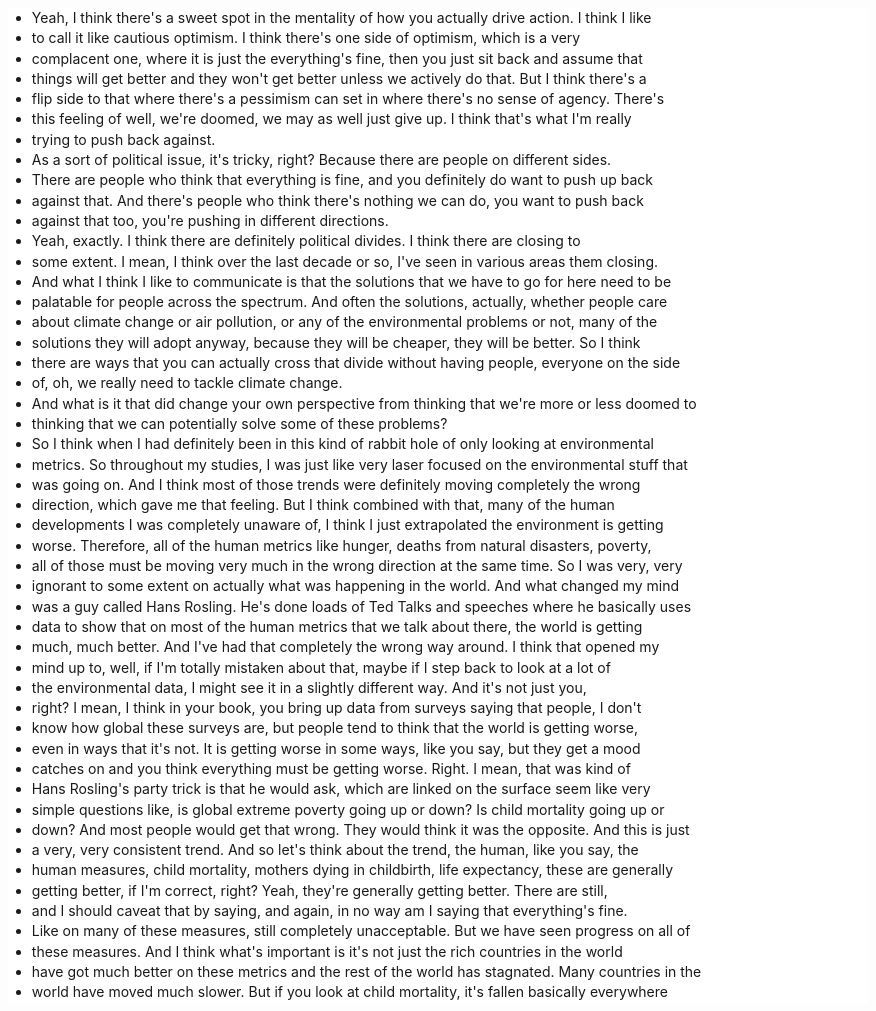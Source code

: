 *  Yeah, I think there's a sweet spot in the mentality of how you actually drive action. I think I like
*  to call it like cautious optimism. I think there's one side of optimism, which is a very
*  complacent one, where it is just the everything's fine, then you just sit back and assume that
*  things will get better and they won't get better unless we actively do that. But I think there's a
*  flip side to that where there's a pessimism can set in where there's no sense of agency. There's
*  this feeling of well, we're doomed, we may as well just give up. I think that's what I'm really
*  trying to push back against.
*  As a sort of political issue, it's tricky, right? Because there are people on different sides.
*  There are people who think that everything is fine, and you definitely do want to push up back
*  against that. And there's people who think there's nothing we can do, you want to push back
*  against that too, you're pushing in different directions.
*  Yeah, exactly. I think there are definitely political divides. I think there are closing to
*  some extent. I mean, I think over the last decade or so, I've seen in various areas them closing.
*  And what I think I like to communicate is that the solutions that we have to go for here need to be
*  palatable for people across the spectrum. And often the solutions, actually, whether people care
*  about climate change or air pollution, or any of the environmental problems or not, many of the
*  solutions they will adopt anyway, because they will be cheaper, they will be better. So I think
*  there are ways that you can actually cross that divide without having people, everyone on the side
*  of, oh, we really need to tackle climate change.
*  And what is it that did change your own perspective from thinking that we're more or less doomed to
*  thinking that we can potentially solve some of these problems?
*  So I think when I had definitely been in this kind of rabbit hole of only looking at environmental
*  metrics. So throughout my studies, I was just like very laser focused on the environmental stuff that
*  was going on. And I think most of those trends were definitely moving completely the wrong
*  direction, which gave me that feeling. But I think combined with that, many of the human
*  developments I was completely unaware of, I think I just extrapolated the environment is getting
*  worse. Therefore, all of the human metrics like hunger, deaths from natural disasters, poverty,
*  all of those must be moving very much in the wrong direction at the same time. So I was very, very
*  ignorant to some extent on actually what was happening in the world. And what changed my mind
*  was a guy called Hans Rosling. He's done loads of Ted Talks and speeches where he basically uses
*  data to show that on most of the human metrics that we talk about there, the world is getting
*  much, much better. And I've had that completely the wrong way around. I think that opened my
*  mind up to, well, if I'm totally mistaken about that, maybe if I step back to look at a lot of
*  the environmental data, I might see it in a slightly different way. And it's not just you,
*  right? I mean, I think in your book, you bring up data from surveys saying that people, I don't
*  know how global these surveys are, but people tend to think that the world is getting worse,
*  even in ways that it's not. It is getting worse in some ways, like you say, but they get a mood
*  catches on and you think everything must be getting worse. Right. I mean, that was kind of
*  Hans Rosling's party trick is that he would ask, which are linked on the surface seem like very
*  simple questions like, is global extreme poverty going up or down? Is child mortality going up or
*  down? And most people would get that wrong. They would think it was the opposite. And this is just
*  a very, very consistent trend. And so let's think about the trend, the human, like you say, the
*  human measures, child mortality, mothers dying in childbirth, life expectancy, these are generally
*  getting better, if I'm correct, right? Yeah, they're generally getting better. There are still,
*  and I should caveat that by saying, and again, in no way am I saying that everything's fine.
*  Like on many of these measures, still completely unacceptable. But we have seen progress on all of
*  these measures. And I think what's important is it's not just the rich countries in the world
*  have got much better on these metrics and the rest of the world has stagnated. Many countries in the
*  world have moved much slower. But if you look at child mortality, it's fallen basically everywhere